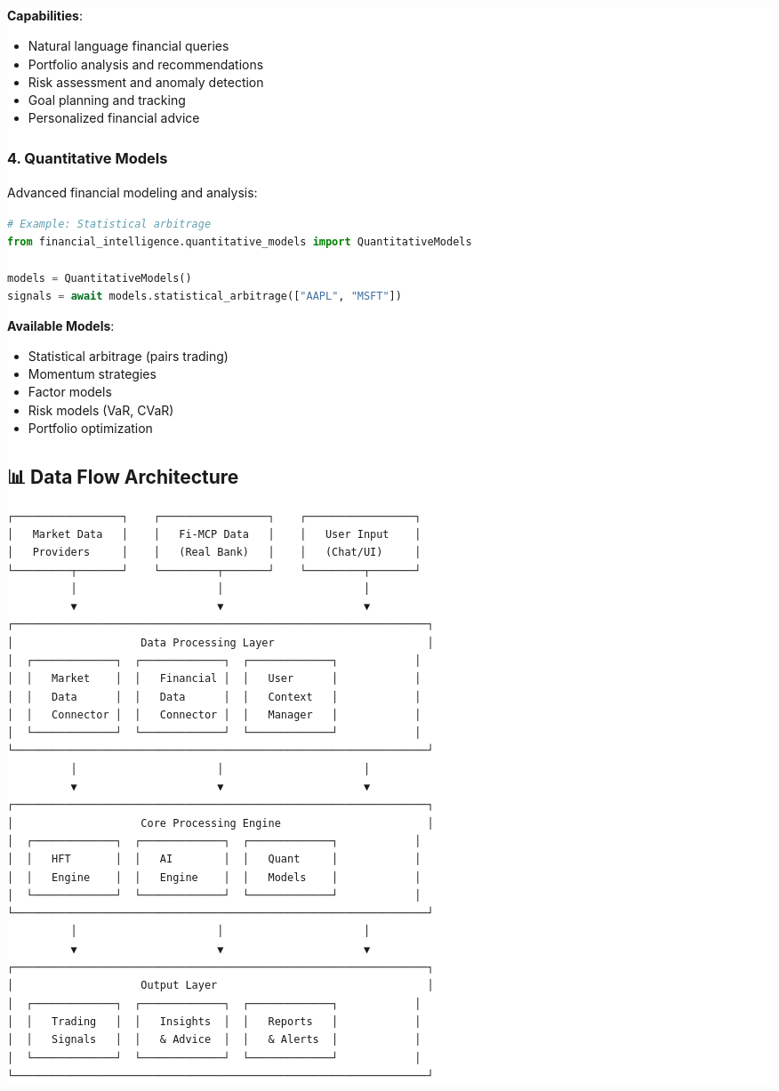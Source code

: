 **Capabilities**:
- Natural language financial queries
- Portfolio analysis and recommendations
- Risk assessment and anomaly detection
- Goal planning and tracking
- Personalized financial advice

### 4. **Quantitative Models**

Advanced financial modeling and analysis:

```python
# Example: Statistical arbitrage
from financial_intelligence.quantitative_models import QuantitativeModels

models = QuantitativeModels()
signals = await models.statistical_arbitrage(["AAPL", "MSFT"])
```

**Available Models**:
- Statistical arbitrage (pairs trading)
- Momentum strategies
- Factor models
- Risk models (VaR, CVaR)
- Portfolio optimization

## 📊 Data Flow Architecture

```
┌─────────────────┐    ┌─────────────────┐    ┌─────────────────┐
│   Market Data   │    │   Fi-MCP Data   │    │   User Input    │
│   Providers     │    │   (Real Bank)   │    │   (Chat/UI)     │
└─────────┬───────┘    └─────────┬───────┘    └─────────┬───────┘
          │                      │                      │
          ▼                      ▼                      ▼
┌─────────────────────────────────────────────────────────────────┐
│                    Data Processing Layer                        │
│  ┌─────────────┐  ┌─────────────┐  ┌─────────────┐            │
│  │   Market    │  │   Financial │  │   User      │            │
│  │   Data      │  │   Data      │  │   Context   │            │
│  │   Connector │  │   Connector │  │   Manager   │            │
│  └─────────────┘  └─────────────┘  └─────────────┘            │
└─────────────────────────────────────────────────────────────────┘
          │                      │                      │
          ▼                      ▼                      ▼
┌─────────────────────────────────────────────────────────────────┐
│                    Core Processing Engine                       │
│  ┌─────────────┐  ┌─────────────┐  ┌─────────────┐            │
│  │   HFT       │  │   AI        │  │   Quant     │            │
│  │   Engine    │  │   Engine    │  │   Models    │            │
│  └─────────────┘  └─────────────┘  └─────────────┘            │
└─────────────────────────────────────────────────────────────────┘
          │                      │                      │
          ▼                      ▼                      ▼
┌─────────────────────────────────────────────────────────────────┐
│                    Output Layer                                 │
│  ┌─────────────┐  ┌─────────────┐  ┌─────────────┐            │
│  │   Trading   │  │   Insights  │  │   Reports   │            │
│  │   Signals   │  │   & Advice  │  │   & Alerts  │            │
│  └─────────────┘  └─────────────┘  └─────────────┘            │
└─────────────────────────────────────────────────────────────────┘
```
